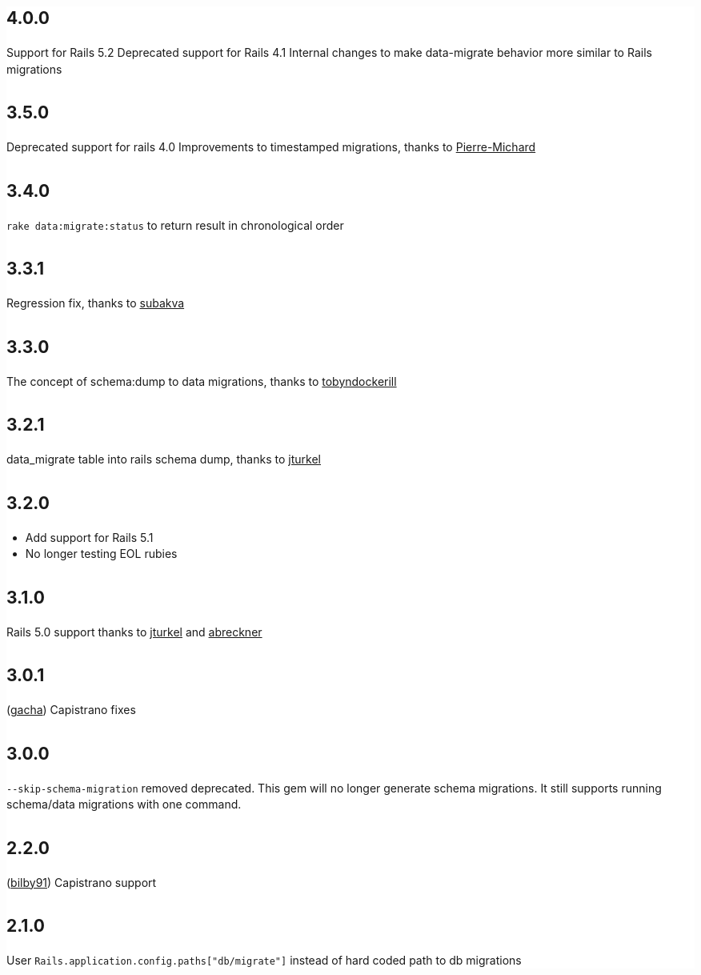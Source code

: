 ## 4.0.0

Support for Rails 5.2
Deprecated support for Rails 4.1
Internal changes to make data-migrate behavior more similar to Rails migrations

## 3.5.0

Deprecated support for rails 4.0
Improvements to timestamped migrations, thanks to [Pierre-Michard](https://github.com/Pierre-Michard)

## 3.4.0

`rake data:migrate:status` to return result in chronological order

## 3.3.1

Regression fix, thanks to [subakva](https://github.com/subakva)

## 3.3.0

The concept of schema:dump to data migrations, thanks to
[tobyndockerill](https://github.com/tobyndockerill)

## 3.2.1

data_migrate table into rails schema dump, thanks to
[jturkel](https://github.com/jturkel)

## 3.2.0

- Add support for Rails 5.1
- No longer testing EOL rubies

## 3.1.0

Rails 5.0 support thanks to
[jturkel](https://github.com/jturkel) and [abreckner](https://github.com/abreckner)

## 3.0.1

([gacha](https://github.com/gacha)) Capistrano fixes

## 3.0.0

`--skip-schema-migration` removed deprecated. This gem will no longer generate schema
migrations. It still supports running schema/data migrations with one command.

## 2.2.0

([bilby91](https://github.com/bilby91)) Capistrano support

## 2.1.0

User `Rails.application.config.paths["db/migrate"]` instead of hard coded
path to db migrations

